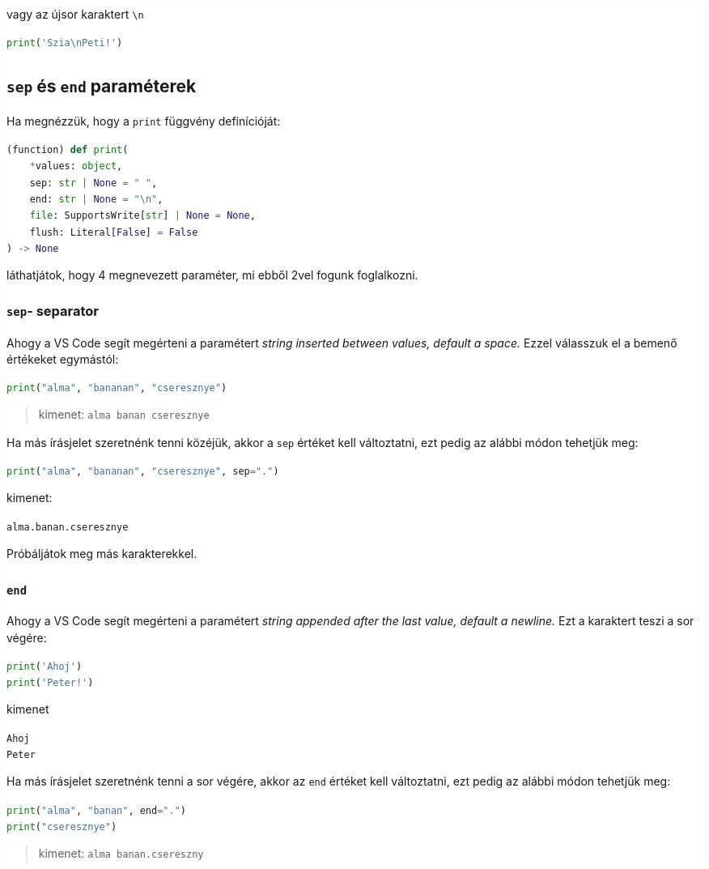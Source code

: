 vagy az újsor karaktert `\n`
```py
print('Szia\nPeti!')
```
## `sep` és `end` paraméterek


Ha megnézzük, hogy a `print` függvény definícióját:
```py
(function) def print(
    *values: object,
    sep: str | None = " ",
    end: str | None = "\n",
    file: SupportsWrite[str] | None = None,
    flush: Literal[False] = False
) -> None
```
láthatjátok, hogy 4 megnevezett paraméter, mi ebből 2vel fogunk foglalkozni.
### `sep`- separator
Ahogy a VS Code segít megérteni a paramétert _string inserted between values, default a space._ Ezzel válasszuk el a bemenő értékeket egymástól:
```py
print("alma", "bananan", "cseresznye")
```
> kimenet: `alma banan cseresznye`

Ha más írásjelet szeretnénk tenni közéjük, akkor a `sep` értéket kell változtatni, ezt pedig az alábbi módon tehetjük meg:
```py
print("alma", "bananan", "cseresznye", sep=".")
```
kimenet:
```
alma.banan.cseresznye
```

Próbáljátok meg más karakterekkel.

### `end`
Ahogy a VS Code segít megérteni a paramétert   _string appended after the last value, default a newline._ Ezt a karaktert teszi a sor végére:
```py
print('Ahoj')
print('Peter!')
```
kimenet
```
Ahoj
Peter
```


Ha más írásjelet szeretnénk tenni a sor végére, akkor az `end` értéket kell változtatni, ezt pedig az alábbi módon tehetjük meg:
```py
print("alma", "banan", end=".")
print("cseresznye")
```
> kimenet: `alma banan.csereszny`
